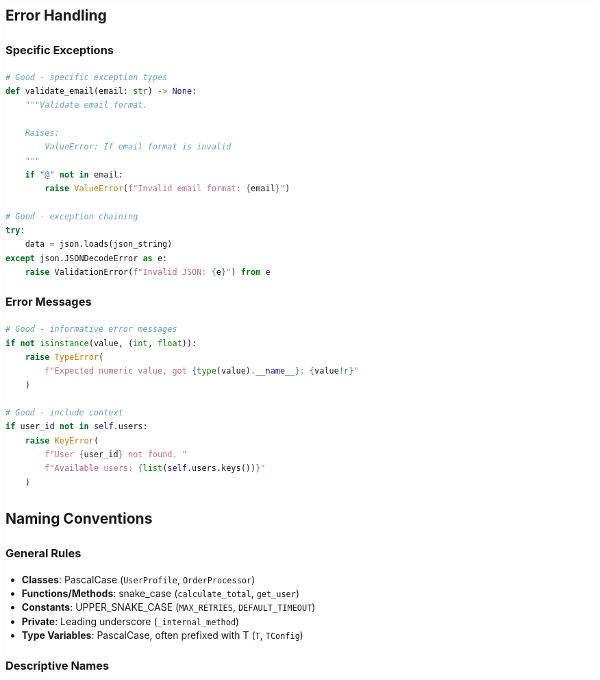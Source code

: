 ## Error Handling

### Specific Exceptions

```python
# Good - specific exception types
def validate_email(email: str) -> None:
    """Validate email format.

    Raises:
        ValueError: If email format is invalid
    """
    if "@" not in email:
        raise ValueError(f"Invalid email format: {email}")

# Good - exception chaining
try:
    data = json.loads(json_string)
except json.JSONDecodeError as e:
    raise ValidationError(f"Invalid JSON: {e}") from e
```

### Error Messages

```python
# Good - informative error messages
if not isinstance(value, (int, float)):
    raise TypeError(
        f"Expected numeric value, got {type(value).__name__}: {value!r}"
    )

# Good - include context
if user_id not in self.users:
    raise KeyError(
        f"User {user_id} not found. "
        f"Available users: {list(self.users.keys())}"
    )
```

## Naming Conventions

### General Rules

-   **Classes**: PascalCase (`UserProfile`, `OrderProcessor`)
-   **Functions/Methods**: snake_case (`calculate_total`, `get_user`)
-   **Constants**: UPPER_SNAKE_CASE (`MAX_RETRIES`, `DEFAULT_TIMEOUT`)
-   **Private**: Leading underscore (`_internal_method`)
-   **Type Variables**: PascalCase, often prefixed with T (`T`, `TConfig`)

### Descriptive Names
